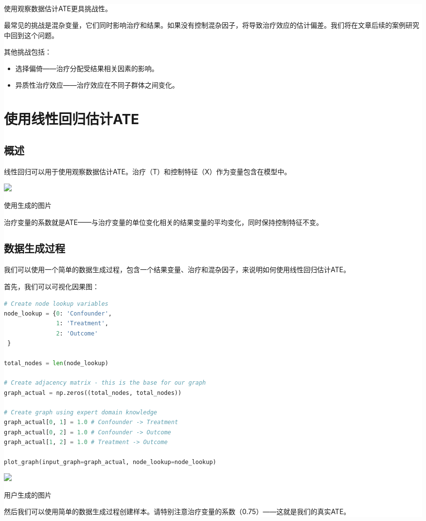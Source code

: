 使用观察数据估计ATE更具挑战性。

最常见的挑战是混杂变量，它们同时影响治疗和结果。如果没有控制混杂因子，将导致治疗效应的估计偏差。我们将在文章后续的案例研究中回到这个问题。

其他挑战包括：

+   选择偏倚——治疗分配受结果相关因素的影响。

+   异质性治疗效应——治疗效应在不同子群体之间变化。

# 使用线性回归估计ATE

## 概述

线性回归可以用于使用观察数据估计ATE。治疗（T）和控制特征（X）作为变量包含在模型中。

![](../Images/7376810d24b3d2809491a9d3a5ef646c.png)

使用生成的图片

治疗变量的系数就是ATE——与治疗变量的单位变化相关的结果变量的平均变化，同时保持控制特征不变。

## 数据生成过程

我们可以使用一个简单的数据生成过程，包含一个结果变量、治疗和混杂因子，来说明如何使用线性回归估计ATE。

首先，我们可以可视化因果图：

```py
# Create node lookup variables
node_lookup = {0: 'Confounder',
               1: 'Treatment',
               2: 'Outcome'                                                                                       
 }

total_nodes = len(node_lookup)

# Create adjacency matrix - this is the base for our graph
graph_actual = np.zeros((total_nodes, total_nodes))

# Create graph using expert domain knowledge
graph_actual[0, 1] = 1.0 # Confounder -> Treatment
graph_actual[0, 2] = 1.0 # Confounder -> Outcome
graph_actual[1, 2] = 1.0 # Treatment -> Outcome

plot_graph(input_graph=graph_actual, node_lookup=node_lookup)
```

![](../Images/47433c1ed4b55f5eea942decc7e270bf.png)

用户生成的图片

然后我们可以使用简单的数据生成过程创建样本。请特别注意治疗变量的系数（0.75）——这就是我们的真实ATE。
